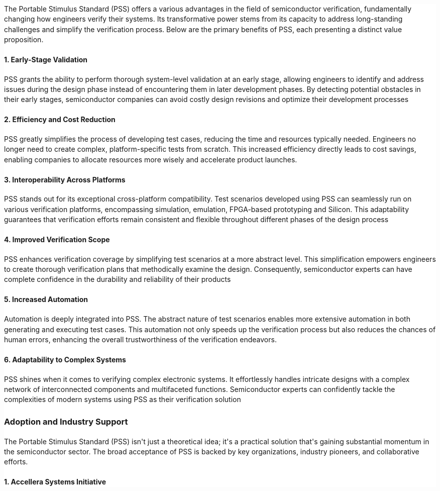 The Portable Stimulus Standard (PSS) offers a various advantages in the field of semiconductor verification, fundamentally changing how engineers verify their systems. Its transformative power stems from its capacity to address long-standing challenges and simplify the verification process. Below are the primary benefits of PSS, each presenting a distinct value proposition.

#### 1. Early-Stage Validation

PSS grants the ability to perform thorough system-level validation at an early stage, allowing engineers to identify and address issues during the design phase instead of encountering them in later development phases. By detecting potential obstacles in their early stages, semiconductor companies can avoid costly design revisions and optimize their development processes

#### 2. Efficiency and Cost Reduction

PSS greatly simplifies the process of developing test cases, reducing the time and resources typically needed. Engineers no longer need to create complex, platform-specific tests from scratch. This increased efficiency directly leads to cost savings, enabling companies to allocate resources more wisely and accelerate product launches.

#### 3. Interoperability Across Platforms

PSS stands out for its exceptional cross-platform compatibility. Test scenarios developed using PSS can seamlessly run on various verification platforms, encompassing simulation, emulation, FPGA-based prototyping and Silicon. This adaptability guarantees that verification efforts remain consistent and flexible throughout different phases of the design process

#### 4. Improved Verification Scope

PSS enhances verification coverage by simplifying test scenarios at a more abstract level. This simplification empowers engineers to create thorough verification plans that methodically examine the design. Consequently, semiconductor experts can have complete confidence in the durability and reliability of their products

#### 5. Increased Automation

Automation is deeply integrated into PSS. The abstract nature of test scenarios enables more extensive automation in both generating and executing test cases. This automation not only speeds up the verification process but also reduces the chances of human errors, enhancing the overall trustworthiness of the verification endeavors.

#### 6. Adaptability to Complex Systems

PSS shines when it comes to verifying complex electronic systems. It effortlessly handles intricate designs with a complex network of interconnected components and multifaceted functions. Semiconductor experts can confidently tackle the complexities of modern systems using PSS as their verification solution

### Adoption and Industry Support

The Portable Stimulus Standard (PSS) isn't just a theoretical idea; it's a practical solution that's gaining substantial momentum in the semiconductor sector. The broad acceptance of PSS is backed by key organizations, industry pioneers, and collaborative efforts.

#### 1. Accellera Systems Initiative
